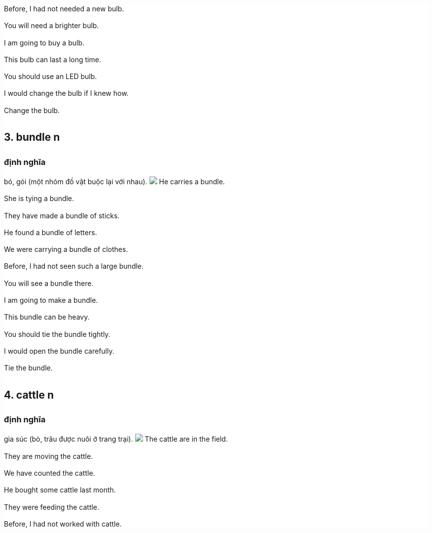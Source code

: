 Before, I had not needed a new bulb.

You will need a brighter bulb.

I am going to buy a bulb.

This bulb can last a long time.

You should use an LED bulb.

I would change the bulb if I knew how.

Change the bulb.

## 3. bundle n
### định nghĩa
bó, gói (một nhóm đồ vật buộc lại với nhau).
![](eew-3-24/3.png)
He carries a bundle.

She is tying a bundle.

They have made a bundle of sticks.

He found a bundle of letters.

We were carrying a bundle of clothes.

Before, I had not seen such a large bundle.

You will see a bundle there.

I am going to make a bundle.

This bundle can be heavy.

You should tie the bundle tightly.

I would open the bundle carefully.

Tie the bundle.

## 4. cattle n
### định nghĩa
gia súc (bò, trâu được nuôi ở trang trại).
![](eew-3-24/4.png)
The cattle are in the field.

They are moving the cattle.

We have counted the cattle.

He bought some cattle last month.

They were feeding the cattle.

Before, I had not worked with cattle.
